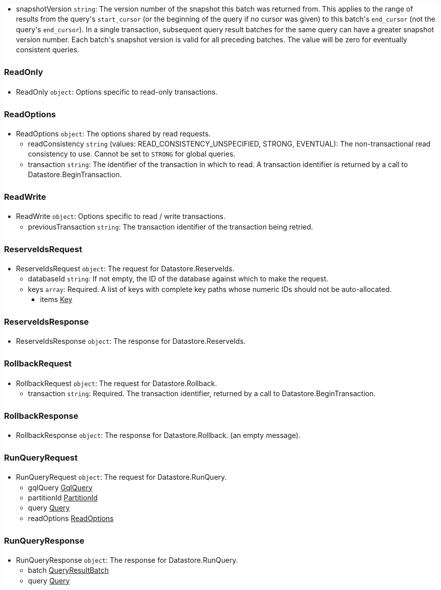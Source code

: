   * snapshotVersion `string`: The version number of the snapshot this batch was returned from. This applies to the range of results from the query's `start_cursor` (or the beginning of the query if no cursor was given) to this batch's `end_cursor` (not the query's `end_cursor`). In a single transaction, subsequent query result batches for the same query can have a greater snapshot version number. Each batch's snapshot version is valid for all preceding batches. The value will be zero for eventually consistent queries.

### ReadOnly
* ReadOnly `object`: Options specific to read-only transactions.

### ReadOptions
* ReadOptions `object`: The options shared by read requests.
  * readConsistency `string` (values: READ_CONSISTENCY_UNSPECIFIED, STRONG, EVENTUAL): The non-transactional read consistency to use. Cannot be set to `STRONG` for global queries.
  * transaction `string`: The identifier of the transaction in which to read. A transaction identifier is returned by a call to Datastore.BeginTransaction.

### ReadWrite
* ReadWrite `object`: Options specific to read / write transactions.
  * previousTransaction `string`: The transaction identifier of the transaction being retried.

### ReserveIdsRequest
* ReserveIdsRequest `object`: The request for Datastore.ReserveIds.
  * databaseId `string`: If not empty, the ID of the database against which to make the request.
  * keys `array`: Required. A list of keys with complete key paths whose numeric IDs should not be auto-allocated.
    * items [Key](#key)

### ReserveIdsResponse
* ReserveIdsResponse `object`: The response for Datastore.ReserveIds.

### RollbackRequest
* RollbackRequest `object`: The request for Datastore.Rollback.
  * transaction `string`: Required. The transaction identifier, returned by a call to Datastore.BeginTransaction.

### RollbackResponse
* RollbackResponse `object`: The response for Datastore.Rollback. (an empty message).

### RunQueryRequest
* RunQueryRequest `object`: The request for Datastore.RunQuery.
  * gqlQuery [GqlQuery](#gqlquery)
  * partitionId [PartitionId](#partitionid)
  * query [Query](#query)
  * readOptions [ReadOptions](#readoptions)

### RunQueryResponse
* RunQueryResponse `object`: The response for Datastore.RunQuery.
  * batch [QueryResultBatch](#queryresultbatch)
  * query [Query](#query)
